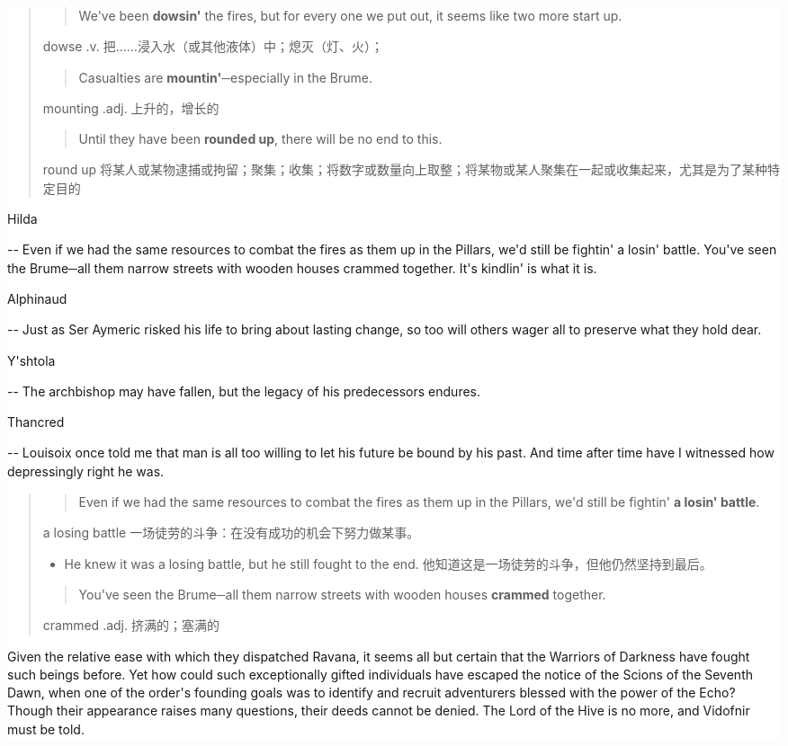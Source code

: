 >
>> We've been <b class="text-red-500">dowsin'</b> the fires, but for every one we put out, it seems like two more start up.
>>
>
> dowse   .v. 把……浸入水（或其他液体）中；熄灭（灯、火）；
>
>> Casualties are <b class="text-red-500">mountin'</b>─especially in the Brume.
>>
>
> mounting  .adj. 上升的，增长的
>
>> Until they have been <b class="text-red-500">rounded up</b>, there will be no end to this.
>>
>
> round up  将某人或某物逮捕或拘留；聚集；收集；将数字或数量向上取整；将某物或某人聚集在一起或收集起来，尤其是为了某种特定目的

<div class="border-4 p-6">
Hilda

-- Even if we had the same resources to combat the fires as them up in the Pillars, we'd still be fightin' a losin' battle. You've seen the Brume─all them narrow streets with wooden houses crammed together. It's kindlin' is what it is.

Alphinaud

-- Just as Ser Aymeric risked his life to bring about lasting change, so too will others wager all to preserve what they hold dear.

Y'shtola

-- The archbishop may have fallen, but the legacy of his predecessors endures.

Thancred

-- Louisoix once told me that man is all too willing to let his future be bound by his past. And time after time have I witnessed how depressingly right he was.
</div>

>> Even if we had the same resources to combat the fires as them up in the Pillars, we'd still be fightin' <b class="text-red-500">a losin' battle</b>.
>>
>
> a losing battle   一场徒劳的斗争：在没有成功的机会下努力做某事。
>
> * He knew it was a losing battle, but he still fought to the end. 他知道这是一场徒劳的斗争，但他仍然坚持到最后。
>
>> You've seen the Brume─all them narrow streets with wooden houses <b class="text-red-500">crammed</b> together.
>>
>
> crammed  .adj. 挤满的；塞满的

<div class="border-4 p-6">
Given the relative ease with which they dispatched Ravana, it seems all but certain that the Warriors of Darkness have fought such beings before. Yet how could such exceptionally gifted individuals have escaped the notice of the Scions of the Seventh Dawn, when one of the order's founding goals was to identify and recruit adventurers blessed with the power of the Echo? Though their appearance raises many questions, their deeds cannot be denied. The Lord of the Hive is no more, and Vidofnir must be told.
